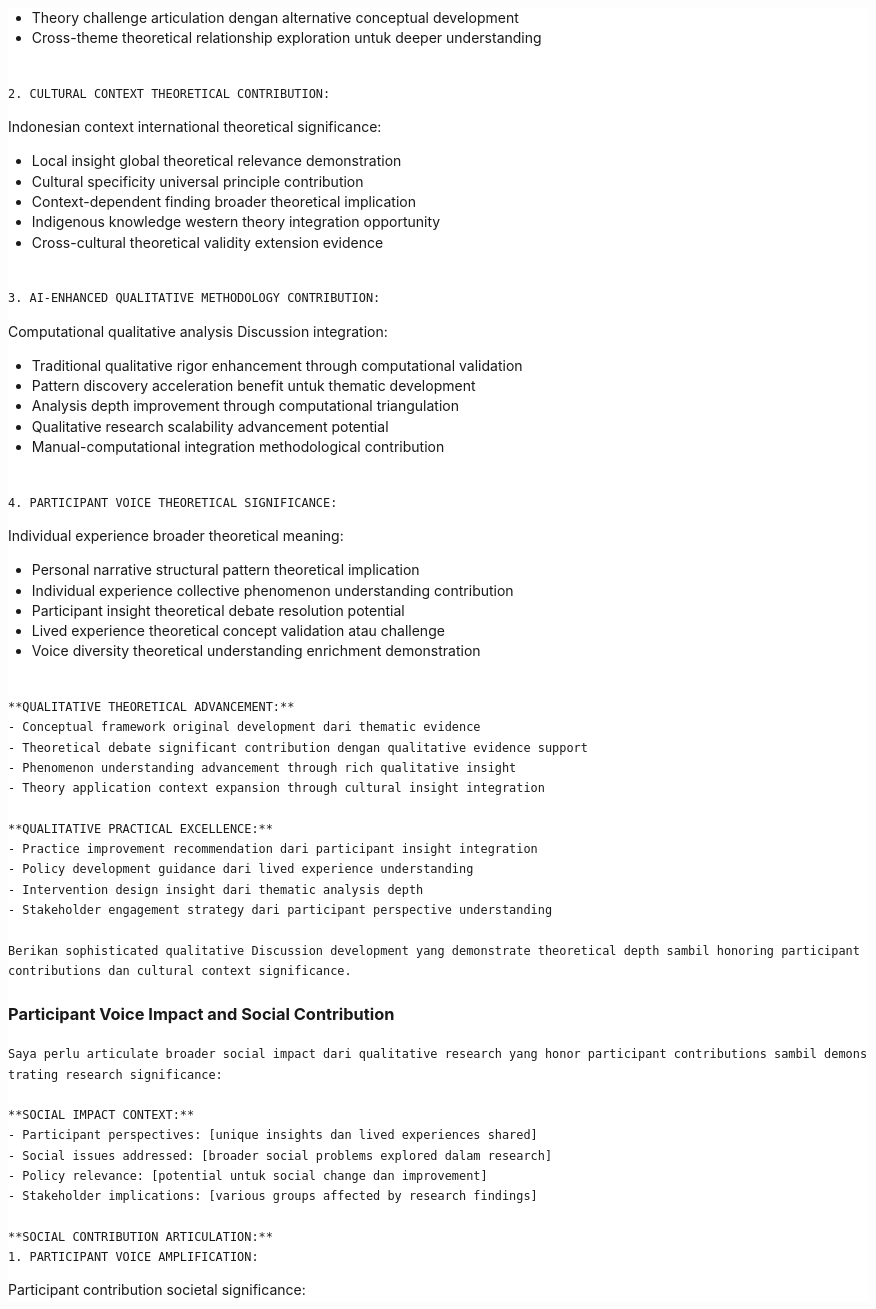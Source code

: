    - Theory challenge articulation dengan alternative conceptual development
   - Cross-theme theoretical relationship exploration untuk deeper understanding
   ```

2. CULTURAL CONTEXT THEORETICAL CONTRIBUTION:
   ```
   Indonesian context international theoretical significance:
   - Local insight global theoretical relevance demonstration
   - Cultural specificity universal principle contribution
   - Context-dependent finding broader theoretical implication
   - Indigenous knowledge western theory integration opportunity
   - Cross-cultural theoretical validity extension evidence
   ```

3. AI-ENHANCED QUALITATIVE METHODOLOGY CONTRIBUTION:
   ```
   Computational qualitative analysis Discussion integration:
   - Traditional qualitative rigor enhancement through computational validation
   - Pattern discovery acceleration benefit untuk thematic development
   - Analysis depth improvement through computational triangulation
   - Qualitative research scalability advancement potential
   - Manual-computational integration methodological contribution
   ```

4. PARTICIPANT VOICE THEORETICAL SIGNIFICANCE:
   ```
   Individual experience broader theoretical meaning:
   - Personal narrative structural pattern theoretical implication
   - Individual experience collective phenomenon understanding contribution
   - Participant insight theoretical debate resolution potential
   - Lived experience theoretical concept validation atau challenge
   - Voice diversity theoretical understanding enrichment demonstration
   ```

**QUALITATIVE THEORETICAL ADVANCEMENT:**
- Conceptual framework original development dari thematic evidence
- Theoretical debate significant contribution dengan qualitative evidence support
- Phenomenon understanding advancement through rich qualitative insight
- Theory application context expansion through cultural insight integration

**QUALITATIVE PRACTICAL EXCELLENCE:**
- Practice improvement recommendation dari participant insight integration
- Policy development guidance dari lived experience understanding
- Intervention design insight dari thematic analysis depth
- Stakeholder engagement strategy dari participant perspective understanding

Berikan sophisticated qualitative Discussion development yang demonstrate theoretical depth sambil honoring participant contributions dan cultural context significance.
```

### Participant Voice Impact and Social Contribution
```
Saya perlu articulate broader social impact dari qualitative research yang honor participant contributions sambil demonstrating research significance:

**SOCIAL IMPACT CONTEXT:**
- Participant perspectives: [unique insights dan lived experiences shared]
- Social issues addressed: [broader social problems explored dalam research]
- Policy relevance: [potential untuk social change dan improvement]
- Stakeholder implications: [various groups affected by research findings]

**SOCIAL CONTRIBUTION ARTICULATION:**
1. PARTICIPANT VOICE AMPLIFICATION:
   ```
   Participant contribution societal significance: